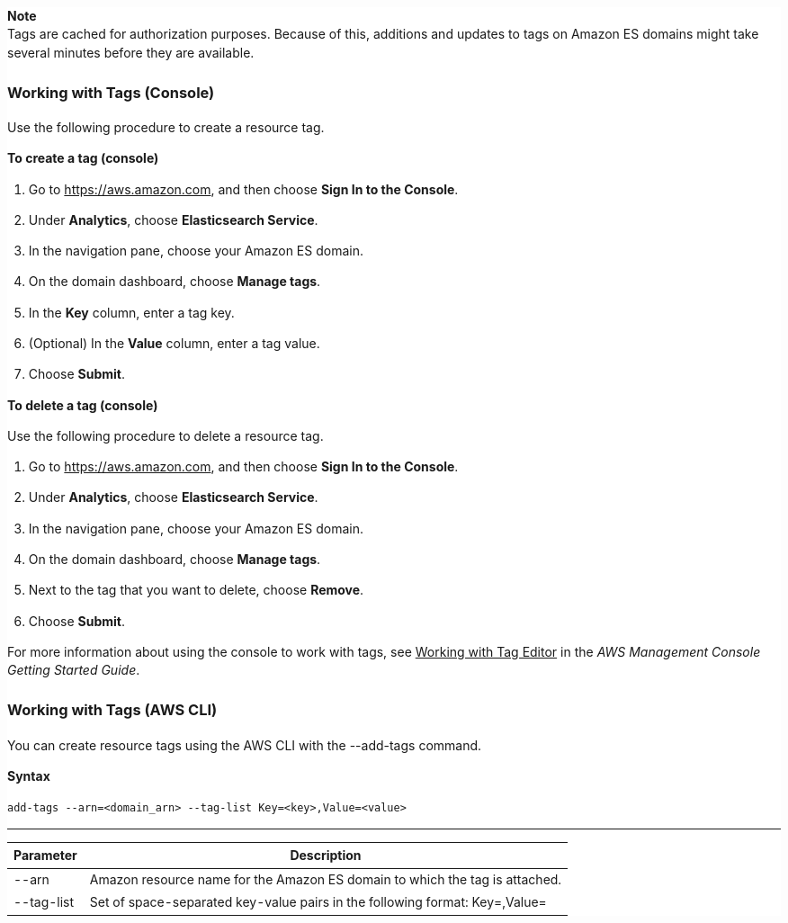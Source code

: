 **Note**  
Tags are cached for authorization purposes\. Because of this, additions and updates to tags on Amazon ES domains might take several minutes before they are available\.

### Working with Tags \(Console\)<a name="es-managedomains-awsresourcetagging-console"></a>

Use the following procedure to create a resource tag\.

**To create a tag \(console\)**

1. Go to [https://aws\.amazon\.com](https://aws.amazon.com), and then choose **Sign In to the Console**\.

1. Under **Analytics**, choose **Elasticsearch Service**\.

1. In the navigation pane, choose your Amazon ES domain\.

1. On the domain dashboard, choose **Manage tags**\.

1. In the **Key** column, enter a tag key\.

1. \(Optional\) In the **Value** column, enter a tag value\.

1. Choose **Submit**\.

**To delete a tag \(console\)**

Use the following procedure to delete a resource tag\.

1. Go to [https://aws\.amazon\.com](https://aws.amazon.com), and then choose **Sign In to the Console**\.

1. Under **Analytics**, choose **Elasticsearch Service**\.

1. In the navigation pane, choose your Amazon ES domain\.

1. On the domain dashboard, choose **Manage tags**\.

1. Next to the tag that you want to delete, choose **Remove**\.

1. Choose **Submit**\.

For more information about using the console to work with tags, see [Working with Tag Editor](https://docs.aws.amazon.com/awsconsolehelpdocs/latest/gsg/tag-editor.html) in the *AWS Management Console Getting Started Guide*\.

### Working with Tags \(AWS CLI\)<a name="es-managedomains-awsresourcetagging-cli"></a>

You can create resource tags using the AWS CLI with the \-\-add\-tags command\. 

**Syntax**

`add-tags --arn=<domain_arn> --tag-list Key=<key>,Value=<value>`


****  

| Parameter | Description | 
| --- | --- | 
| \-\-arn | Amazon resource name for the Amazon ES domain to which the tag is attached\. | 
| \-\-tag\-list | Set of space\-separated key\-value pairs in the following format: Key=<key>,Value=<value> | 
